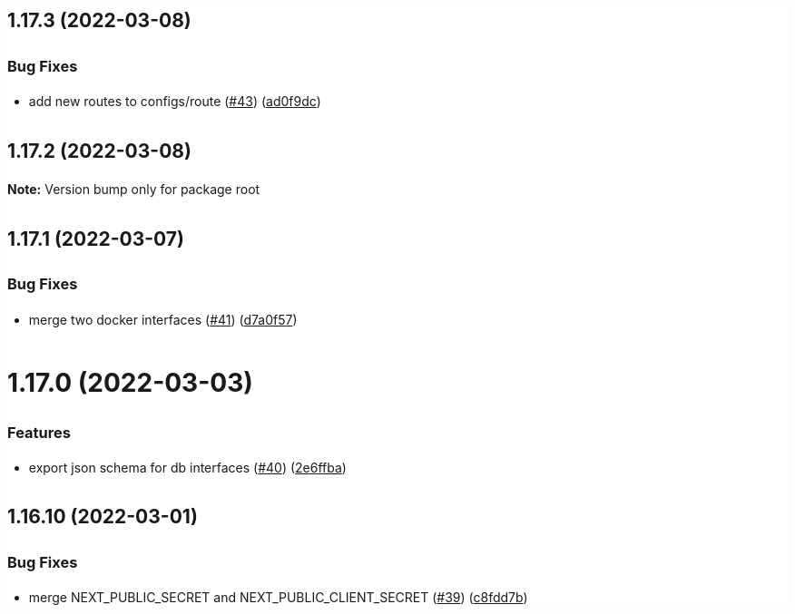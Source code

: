 



## 1.17.3 (2022-03-08)


### Bug Fixes

* add new routes to configs/route ([#43](https://github.com/etherdata-blockchain/packages/issues/43)) ([ad0f9dc](https://github.com/etherdata-blockchain/packages/commit/ad0f9dcf719cc188625bd824f69c06e9ea04485b))





## 1.17.2 (2022-03-08)

**Note:** Version bump only for package root





## 1.17.1 (2022-03-07)


### Bug Fixes

* merge two docker interfaces ([#41](https://github.com/etherdata-blockchain/packages/issues/41)) ([d7a0f57](https://github.com/etherdata-blockchain/packages/commit/d7a0f57a9551de60fbaa4518aed663ca76fe9569))





# 1.17.0 (2022-03-03)


### Features

* export json schema for db interfaces ([#40](https://github.com/etherdata-blockchain/packages/issues/40)) ([2e6ffba](https://github.com/etherdata-blockchain/packages/commit/2e6ffbab69046361d1f80a642bdddb3ce7393efa))





## 1.16.10 (2022-03-01)


### Bug Fixes

* merge NEXT_PUBLIC_SECRET and NEXT_PUBLIC_CLIENT_SECRET ([#39](https://github.com/etherdata-blockchain/packages/issues/39)) ([c8fdd7b](https://github.com/etherdata-blockchain/packages/commit/c8fdd7bdfd242f37d0ad50483ea559a982246423))
